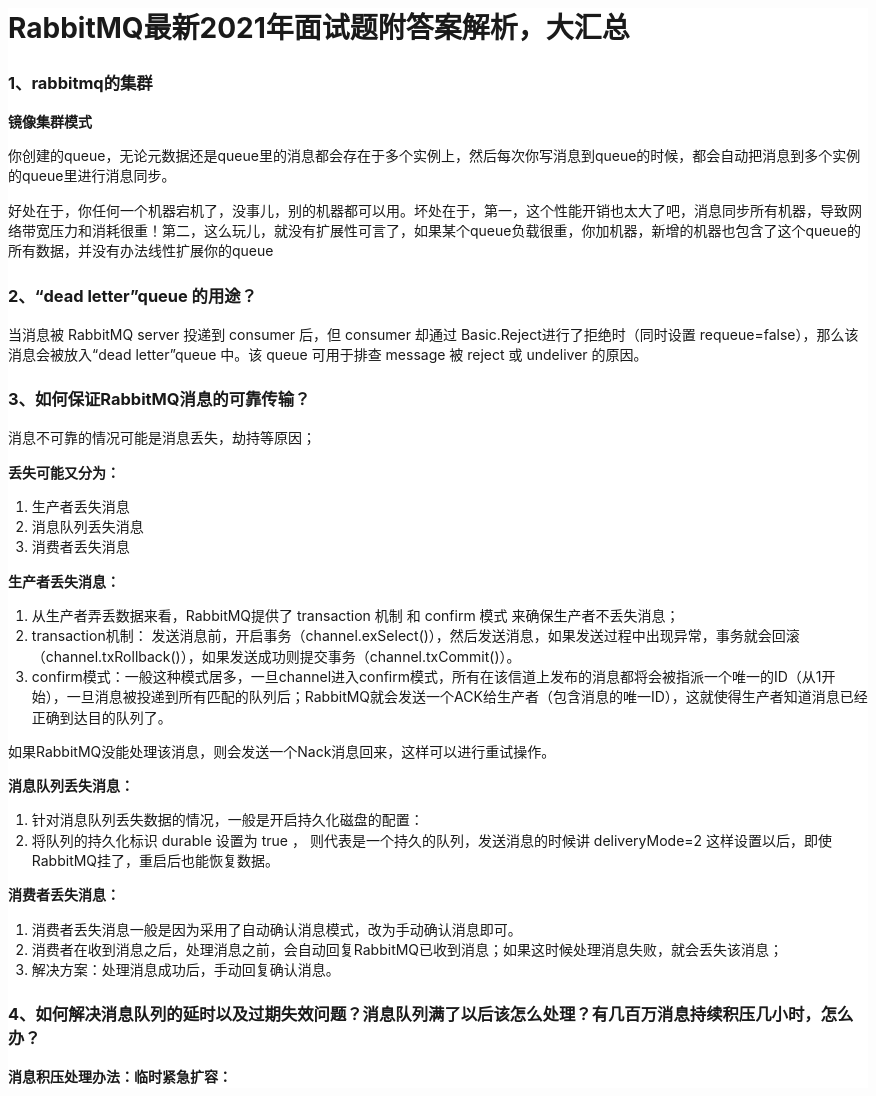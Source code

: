 # RabbitMQ最新2021年面试题附答案解析，大汇总







### 1、rabbitmq的集群

**镜像集群模式**

你创建的queue，无论元数据还是queue里的消息都会存在于多个实例上，然后每次你写消息到queue的时候，都会自动把消息到多个实例的queue里进行消息同步。

好处在于，你任何一个机器宕机了，没事儿，别的机器都可以用。坏处在于，第一，这个性能开销也太大了吧，消息同步所有机器，导致网络带宽压力和消耗很重！第二，这么玩儿，就没有扩展性可言了，如果某个queue负载很重，你加机器，新增的机器也包含了这个queue的所有数据，并没有办法线性扩展你的queue


### 2、“dead letter”queue 的用途？

当消息被 RabbitMQ server 投递到 consumer 后，但 consumer 却通过 Basic.Reject进行了拒绝时（同时设置 requeue=false），那么该消息会被放入“dead letter”queue 中。该 queue 可用于排查 message 被 reject 或 undeliver 的原因。


### 3、如何保证RabbitMQ消息的可靠传输？

消息不可靠的情况可能是消息丢失，劫持等原因；

**丢失可能又分为：**

1. 生产者丢失消息
2. 消息队列丢失消息
3. 消费者丢失消息

**生产者丢失消息：**

1. 从生产者弄丢数据来看，RabbitMQ提供了 transaction 机制 和 confirm 模式 来确保生产者不丢失消息；
2. transaction机制： 发送消息前，开启事务（channel.exSelect()），然后发送消息，如果发送过程中出现异常，事务就会回滚（channel.txRollback()），如果发送成功则提交事务（channel.txCommit()）。
3. confirm模式：一般这种模式居多，一旦channel进入confirm模式，所有在该信道上发布的消息都将会被指派一个唯一的ID（从1开始），一旦消息被投递到所有匹配的队列后；RabbitMQ就会发送一个ACK给生产者（包含消息的唯一ID），这就使得生产者知道消息已经正确到达目的队列了。

如果RabbitMQ没能处理该消息，则会发送一个Nack消息回来，这样可以进行重试操作。

**消息队列丢失消息：**

1. 针对消息队列丢失数据的情况，一般是开启持久化磁盘的配置：
2. 将队列的持久化标识 durable 设置为 true ， 则代表是一个持久的队列，发送消息的时候讲 deliveryMode=2 这样设置以后，即使RabbitMQ挂了，重启后也能恢复数据。

**消费者丢失消息：**

1. 消费者丢失消息一般是因为采用了自动确认消息模式，改为手动确认消息即可。
2. 消费者在收到消息之后，处理消息之前，会自动回复RabbitMQ已收到消息；如果这时候处理消息失败，就会丢失该消息；
3. 解决方案：处理消息成功后，手动回复确认消息。


### 4、如何解决消息队列的延时以及过期失效问题？消息队列满了以后该怎么处理？有几百万消息持续积压几小时，怎么办？

**消息积压处理办法：临时紧急扩容：**
